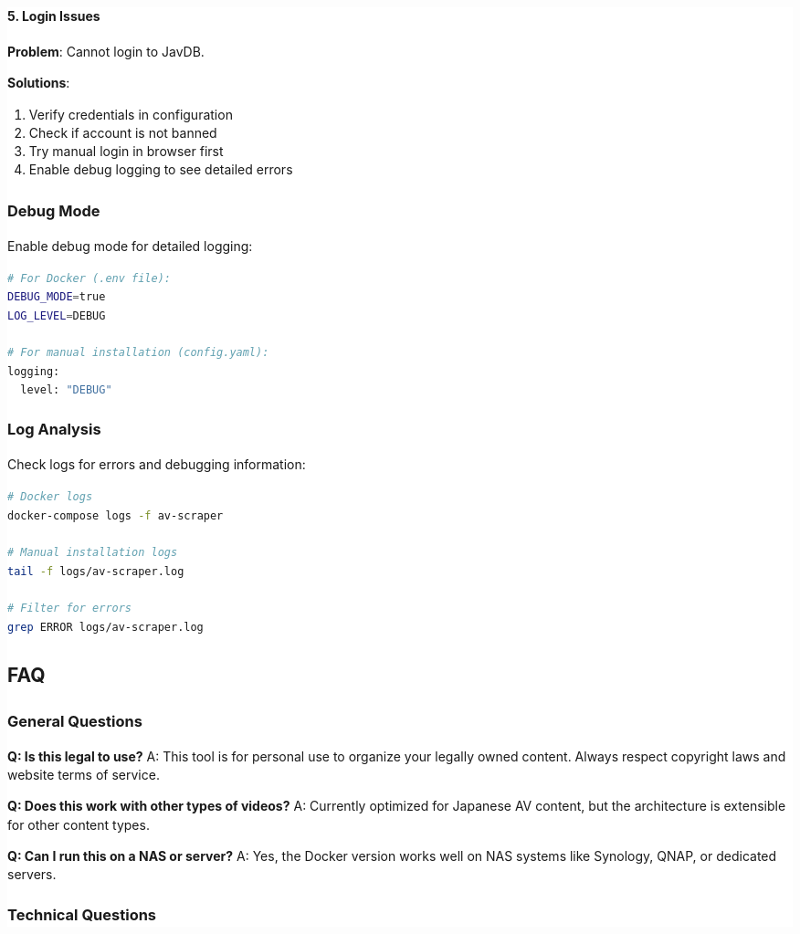 #### 5. Login Issues

**Problem**: Cannot login to JavDB.

**Solutions**:
1. Verify credentials in configuration
2. Check if account is not banned
3. Try manual login in browser first
4. Enable debug logging to see detailed errors

### Debug Mode

Enable debug mode for detailed logging:

```bash
# For Docker (.env file):
DEBUG_MODE=true
LOG_LEVEL=DEBUG

# For manual installation (config.yaml):
logging:
  level: "DEBUG"
```

### Log Analysis

Check logs for errors and debugging information:

```bash
# Docker logs
docker-compose logs -f av-scraper

# Manual installation logs
tail -f logs/av-scraper.log

# Filter for errors
grep ERROR logs/av-scraper.log
```

## FAQ

### General Questions

**Q: Is this legal to use?**
A: This tool is for personal use to organize your legally owned content. Always respect copyright laws and website terms of service.

**Q: Does this work with other types of videos?**
A: Currently optimized for Japanese AV content, but the architecture is extensible for other content types.

**Q: Can I run this on a NAS or server?**
A: Yes, the Docker version works well on NAS systems like Synology, QNAP, or dedicated servers.

### Technical Questions
